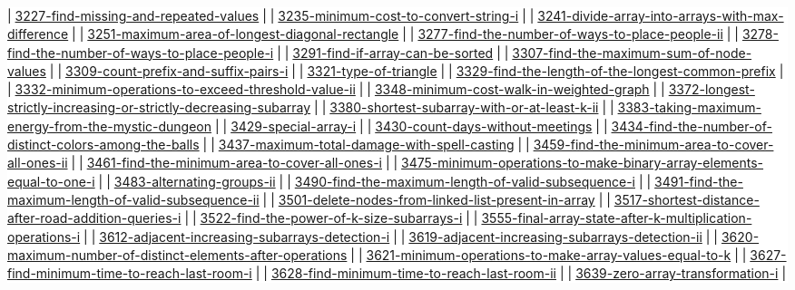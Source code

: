 | [3227-find-missing-and-repeated-values](https://github.com/Ravindranath-Porandla/LeetCode/tree/master/3227-find-missing-and-repeated-values) |
| [3235-minimum-cost-to-convert-string-i](https://github.com/Ravindranath-Porandla/LeetCode/tree/master/3235-minimum-cost-to-convert-string-i) |
| [3241-divide-array-into-arrays-with-max-difference](https://github.com/Ravindranath-Porandla/LeetCode/tree/master/3241-divide-array-into-arrays-with-max-difference) |
| [3251-maximum-area-of-longest-diagonal-rectangle](https://github.com/Ravindranath-Porandla/LeetCode/tree/master/3251-maximum-area-of-longest-diagonal-rectangle) |
| [3277-find-the-number-of-ways-to-place-people-ii](https://github.com/Ravindranath-Porandla/LeetCode/tree/master/3277-find-the-number-of-ways-to-place-people-ii) |
| [3278-find-the-number-of-ways-to-place-people-i](https://github.com/Ravindranath-Porandla/LeetCode/tree/master/3278-find-the-number-of-ways-to-place-people-i) |
| [3291-find-if-array-can-be-sorted](https://github.com/Ravindranath-Porandla/LeetCode/tree/master/3291-find-if-array-can-be-sorted) |
| [3307-find-the-maximum-sum-of-node-values](https://github.com/Ravindranath-Porandla/LeetCode/tree/master/3307-find-the-maximum-sum-of-node-values) |
| [3309-count-prefix-and-suffix-pairs-i](https://github.com/Ravindranath-Porandla/LeetCode/tree/master/3309-count-prefix-and-suffix-pairs-i) |
| [3321-type-of-triangle](https://github.com/Ravindranath-Porandla/LeetCode/tree/master/3321-type-of-triangle) |
| [3329-find-the-length-of-the-longest-common-prefix](https://github.com/Ravindranath-Porandla/LeetCode/tree/master/3329-find-the-length-of-the-longest-common-prefix) |
| [3332-minimum-operations-to-exceed-threshold-value-ii](https://github.com/Ravindranath-Porandla/LeetCode/tree/master/3332-minimum-operations-to-exceed-threshold-value-ii) |
| [3348-minimum-cost-walk-in-weighted-graph](https://github.com/Ravindranath-Porandla/LeetCode/tree/master/3348-minimum-cost-walk-in-weighted-graph) |
| [3372-longest-strictly-increasing-or-strictly-decreasing-subarray](https://github.com/Ravindranath-Porandla/LeetCode/tree/master/3372-longest-strictly-increasing-or-strictly-decreasing-subarray) |
| [3380-shortest-subarray-with-or-at-least-k-ii](https://github.com/Ravindranath-Porandla/LeetCode/tree/master/3380-shortest-subarray-with-or-at-least-k-ii) |
| [3383-taking-maximum-energy-from-the-mystic-dungeon](https://github.com/Ravindranath-Porandla/LeetCode/tree/master/3383-taking-maximum-energy-from-the-mystic-dungeon) |
| [3429-special-array-i](https://github.com/Ravindranath-Porandla/LeetCode/tree/master/3429-special-array-i) |
| [3430-count-days-without-meetings](https://github.com/Ravindranath-Porandla/LeetCode/tree/master/3430-count-days-without-meetings) |
| [3434-find-the-number-of-distinct-colors-among-the-balls](https://github.com/Ravindranath-Porandla/LeetCode/tree/master/3434-find-the-number-of-distinct-colors-among-the-balls) |
| [3437-maximum-total-damage-with-spell-casting](https://github.com/Ravindranath-Porandla/LeetCode/tree/master/3437-maximum-total-damage-with-spell-casting) |
| [3459-find-the-minimum-area-to-cover-all-ones-ii](https://github.com/Ravindranath-Porandla/LeetCode/tree/master/3459-find-the-minimum-area-to-cover-all-ones-ii) |
| [3461-find-the-minimum-area-to-cover-all-ones-i](https://github.com/Ravindranath-Porandla/LeetCode/tree/master/3461-find-the-minimum-area-to-cover-all-ones-i) |
| [3475-minimum-operations-to-make-binary-array-elements-equal-to-one-i](https://github.com/Ravindranath-Porandla/LeetCode/tree/master/3475-minimum-operations-to-make-binary-array-elements-equal-to-one-i) |
| [3483-alternating-groups-ii](https://github.com/Ravindranath-Porandla/LeetCode/tree/master/3483-alternating-groups-ii) |
| [3490-find-the-maximum-length-of-valid-subsequence-i](https://github.com/Ravindranath-Porandla/LeetCode/tree/master/3490-find-the-maximum-length-of-valid-subsequence-i) |
| [3491-find-the-maximum-length-of-valid-subsequence-ii](https://github.com/Ravindranath-Porandla/LeetCode/tree/master/3491-find-the-maximum-length-of-valid-subsequence-ii) |
| [3501-delete-nodes-from-linked-list-present-in-array](https://github.com/Ravindranath-Porandla/LeetCode/tree/master/3501-delete-nodes-from-linked-list-present-in-array) |
| [3517-shortest-distance-after-road-addition-queries-i](https://github.com/Ravindranath-Porandla/LeetCode/tree/master/3517-shortest-distance-after-road-addition-queries-i) |
| [3522-find-the-power-of-k-size-subarrays-i](https://github.com/Ravindranath-Porandla/LeetCode/tree/master/3522-find-the-power-of-k-size-subarrays-i) |
| [3555-final-array-state-after-k-multiplication-operations-i](https://github.com/Ravindranath-Porandla/LeetCode/tree/master/3555-final-array-state-after-k-multiplication-operations-i) |
| [3612-adjacent-increasing-subarrays-detection-i](https://github.com/Ravindranath-Porandla/LeetCode/tree/master/3612-adjacent-increasing-subarrays-detection-i) |
| [3619-adjacent-increasing-subarrays-detection-ii](https://github.com/Ravindranath-Porandla/LeetCode/tree/master/3619-adjacent-increasing-subarrays-detection-ii) |
| [3620-maximum-number-of-distinct-elements-after-operations](https://github.com/Ravindranath-Porandla/LeetCode/tree/master/3620-maximum-number-of-distinct-elements-after-operations) |
| [3621-minimum-operations-to-make-array-values-equal-to-k](https://github.com/Ravindranath-Porandla/LeetCode/tree/master/3621-minimum-operations-to-make-array-values-equal-to-k) |
| [3627-find-minimum-time-to-reach-last-room-i](https://github.com/Ravindranath-Porandla/LeetCode/tree/master/3627-find-minimum-time-to-reach-last-room-i) |
| [3628-find-minimum-time-to-reach-last-room-ii](https://github.com/Ravindranath-Porandla/LeetCode/tree/master/3628-find-minimum-time-to-reach-last-room-ii) |
| [3639-zero-array-transformation-i](https://github.com/Ravindranath-Porandla/LeetCode/tree/master/3639-zero-array-transformation-i) |